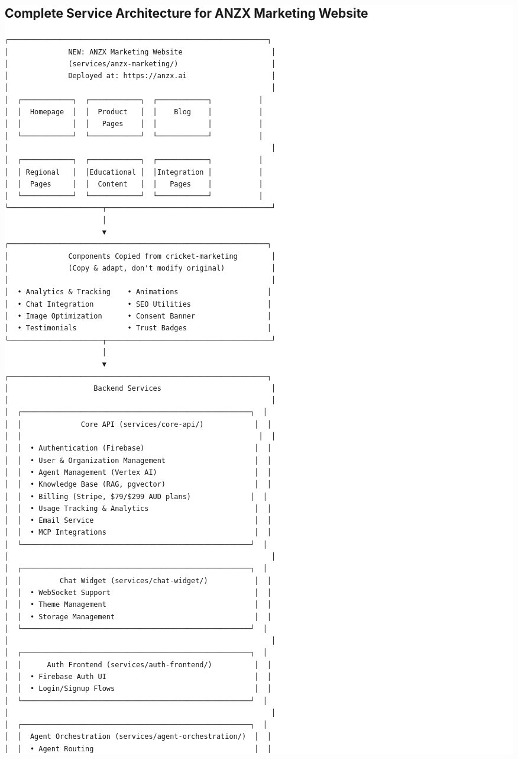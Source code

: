 
## Complete Service Architecture for ANZX Marketing Website

```
┌─────────────────────────────────────────────────────────────┐
│              NEW: ANZX Marketing Website                     │
│              (services/anzx-marketing/)                      │
│              Deployed at: https://anzx.ai                    │
│                                                              │
│  ┌────────────┐  ┌────────────┐  ┌────────────┐           │
│  │  Homepage  │  │  Product   │  │    Blog    │           │
│  │            │  │   Pages    │  │            │           │
│  └────────────┘  └────────────┘  └────────────┘           │
│                                                              │
│  ┌────────────┐  ┌────────────┐  ┌────────────┐           │
│  │ Regional   │  │Educational │  │Integration │           │
│  │  Pages     │  │  Content   │  │   Pages    │           │
│  └────────────┘  └────────────┘  └────────────┘           │
└──────────────────────┬───────────────────────────────────────┘
                       │
                       ▼
┌─────────────────────────────────────────────────────────────┐
│              Components Copied from cricket-marketing        │
│              (Copy & adapt, don't modify original)           │
│                                                              │
│  • Analytics & Tracking    • Animations                     │
│  • Chat Integration        • SEO Utilities                  │
│  • Image Optimization      • Consent Banner                 │
│  • Testimonials            • Trust Badges                   │
└──────────────────────┬───────────────────────────────────────┘
                       │
                       ▼
┌─────────────────────────────────────────────────────────────┐
│                    Backend Services                          │
│                                                              │
│  ┌──────────────────────────────────────────────────────┐  │
│  │              Core API (services/core-api/)            │  │
│  │                                                        │  │
│  │  • Authentication (Firebase)                          │  │
│  │  • User & Organization Management                     │  │
│  │  • Agent Management (Vertex AI)                       │  │
│  │  • Knowledge Base (RAG, pgvector)                     │  │
│  │  • Billing (Stripe, $79/$299 AUD plans)              │  │
│  │  • Usage Tracking & Analytics                         │  │
│  │  • Email Service                                      │  │
│  │  • MCP Integrations                                   │  │
│  └──────────────────────────────────────────────────────┘  │
│                                                              │
│  ┌──────────────────────────────────────────────────────┐  │
│  │         Chat Widget (services/chat-widget/)           │  │
│  │  • WebSocket Support                                  │  │
│  │  • Theme Management                                   │  │
│  │  • Storage Management                                 │  │
│  └──────────────────────────────────────────────────────┘  │
│                                                              │
│  ┌──────────────────────────────────────────────────────┐  │
│  │      Auth Frontend (services/auth-frontend/)          │  │
│  │  • Firebase Auth UI                                   │  │
│  │  • Login/Signup Flows                                 │  │
│  └──────────────────────────────────────────────────────┘  │
│                                                              │
│  ┌──────────────────────────────────────────────────────┐  │
│  │  Agent Orchestration (services/agent-orchestration/)  │  │
│  │  • Agent Routing                                      │  │
```